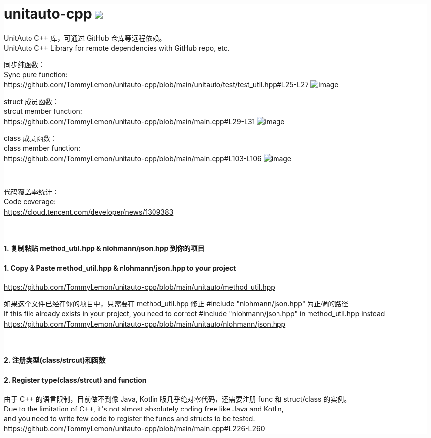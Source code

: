# unitauto-cpp <img src="https://img.shields.io/badge/C%2B%2B-17%2B-brightgreen.svg?style=flat"></a>
UnitAuto C++ 库，可通过 GitHub 仓库等远程依赖。<br />
UnitAuto C++ Library for remote dependencies with GitHub repo, etc.


同步纯函数：<br />
Sync pure function: <br />
https://github.com/TommyLemon/unitauto-cpp/blob/main/unitauto/test/test_util.hpp#L25-L27
<img width="1493" alt="image" src="https://github.com/user-attachments/assets/71d78cbd-a850-4e83-9a2f-e758555c34e4">

struct 成员函数：<br />
strcut member function: <br />
https://github.com/TommyLemon/unitauto-cpp/blob/main/main.cpp#L29-L31
<img width="1219" alt="image" src="https://github.com/user-attachments/assets/e928d420-41ef-4aae-940b-2de8042d4bed">

class 成员函数：<br />
class member function: <br />
https://github.com/TommyLemon/unitauto-cpp/blob/main/main.cpp#L103-L106
<img width="1219" alt="image" src="https://github.com/user-attachments/assets/034d5768-a224-49c8-be14-41f7e6a2161b">

<br />

代码覆盖率统计：<br />
Code coverage: <br />
https://cloud.tencent.com/developer/news/1309383

<br />

#### 1. 复制粘贴 method_util.hpp & nlohmann/json.hpp 到你的项目
#### 1. Copy & Paste method_util.hpp & nlohmann/json.hpp to your project
https://github.com/TommyLemon/unitauto-cpp/blob/main/unitauto/method_util.hpp
<br />

如果这个文件已经在你的项目中，只需要在 method_util.hpp 修正 #include "[nlohmann/json.hpp](https://github.com/nlohmann/json)" 为正确的路径  <br />
If this file already exists in your project, you need to correct #include "[nlohmann/json.hpp](https://github.com/nlohmann/json)" in method_util.hpp instead
https://github.com/TommyLemon/unitauto-cpp/blob/main/unitauto/nlohmann/json.hpp

<br />

#### 2. 注册类型(class/strcut)和函数
#### 2. Register type(class/strcut) and function
由于 C++ 的语言限制，目前做不到像 Java, Kotlin 版几乎绝对零代码，还需要注册 func 和 struct/class 的实例。<br />
Due to the limitation of C++, it's not almost absolutely coding free like Java and Kotlin, <br />
and you need to write few code to register the funcs and structs to be tested. <br />
https://github.com/TommyLemon/unitauto-cpp/blob/main/main.cpp#L226-L260
<br />
